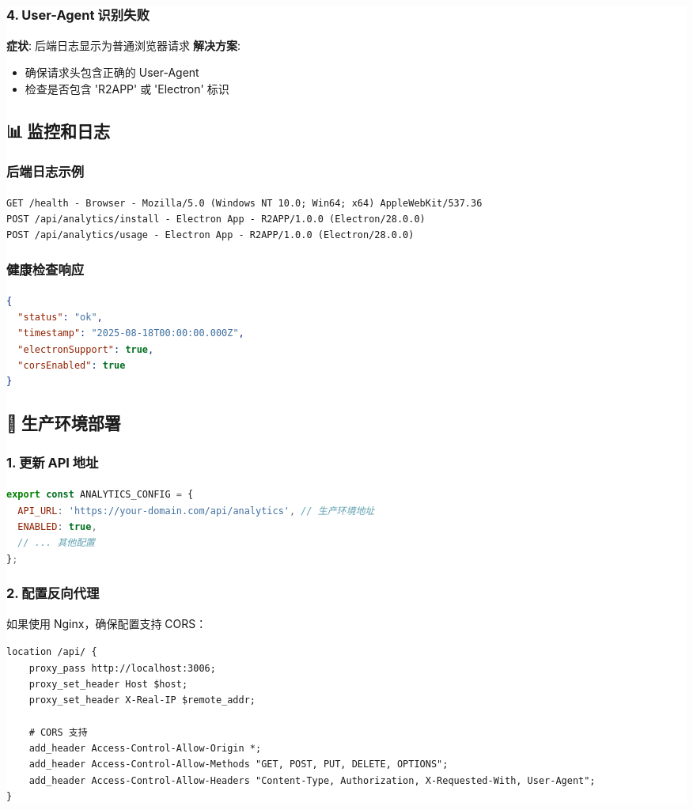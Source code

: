 ### 4. User-Agent 识别失败
**症状**: 后端日志显示为普通浏览器请求
**解决方案**:
- 确保请求头包含正确的 User-Agent
- 检查是否包含 'R2APP' 或 'Electron' 标识

## 📊 监控和日志

### 后端日志示例
```
GET /health - Browser - Mozilla/5.0 (Windows NT 10.0; Win64; x64) AppleWebKit/537.36
POST /api/analytics/install - Electron App - R2APP/1.0.0 (Electron/28.0.0)
POST /api/analytics/usage - Electron App - R2APP/1.0.0 (Electron/28.0.0)
```

### 健康检查响应
```json
{
  "status": "ok",
  "timestamp": "2025-08-18T00:00:00.000Z",
  "electronSupport": true,
  "corsEnabled": true
}
```

## 🚀 生产环境部署

### 1. 更新 API 地址
```javascript
export const ANALYTICS_CONFIG = {
  API_URL: 'https://your-domain.com/api/analytics', // 生产环境地址
  ENABLED: true,
  // ... 其他配置
};
```

### 2. 配置反向代理
如果使用 Nginx，确保配置支持 CORS：
```nginx
location /api/ {
    proxy_pass http://localhost:3006;
    proxy_set_header Host $host;
    proxy_set_header X-Real-IP $remote_addr;
    
    # CORS 支持
    add_header Access-Control-Allow-Origin *;
    add_header Access-Control-Allow-Methods "GET, POST, PUT, DELETE, OPTIONS";
    add_header Access-Control-Allow-Headers "Content-Type, Authorization, X-Requested-With, User-Agent";
}
```
